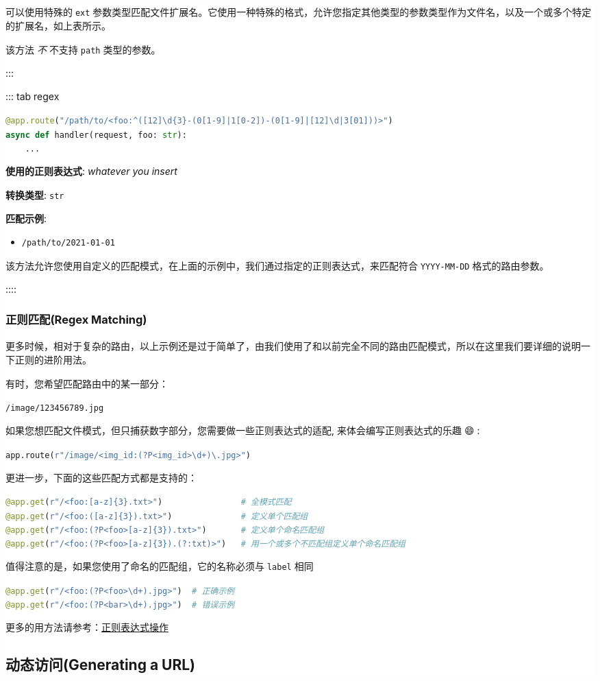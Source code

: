 可以使用特殊的 `ext` 参数类型匹配文件扩展名。它使用一种特殊的格式，允许您指定其他类型的参数类型作为文件名，以及一个或多个特定的扩展名，如上表所示。

该方法 _不_ 不支持 `path` 类型的参数。

:::

::: tab regex

```python
@app.route("/path/to/<foo:^([12]\d{3}-(0[1-9]|1[0-2])-(0[1-9]|[12]\d|3[01]))>")
async def handler(request, foo: str):
    ...
```

**使用的正则表达式**: _whatever you insert_

**转换类型**: `str`

**匹配示例**:

- `/path/to/2021-01-01`

该方法允许您使用自定义的匹配模式，在上面的示例中，我们通过指定的正则表达式，来匹配符合 `YYYY-MM-DD` 格式的路由参数。

::::

### 正则匹配(Regex Matching)

更多时候，相对于复杂的路由，以上示例还是过于简单了，由我们使用了和以前完全不同的路由匹配模式，所以在这里我们要详细的说明一下正则的进阶用法。

有时，您希望匹配路由中的某一部分：

```text
/image/123456789.jpg
```

如果您想匹配文件模式，但只捕获数字部分，您需要做一些正则表达式的适配, 来体会编写正则表达式的乐趣 😄 :

```python
app.route(r"/image/<img_id:(?P<img_id>\d+)\.jpg>")
```

更进一步，下面的这些匹配方式都是支持的：

```python
@app.get(r"/<foo:[a-z]{3}.txt>")                # 全模式匹配
@app.get(r"/<foo:([a-z]{3}).txt>")              # 定义单个匹配组
@app.get(r"/<foo:(?P<foo>[a-z]{3}).txt>")       # 定义单个命名匹配组
@app.get(r"/<foo:(?P<foo>[a-z]{3}).(?:txt)>")   # 用一个或多个不匹配组定义单个命名匹配组
```

值得注意的是，如果您使用了命名的匹配组，它的名称必须与 `label` 相同

```python
@app.get(r"/<foo:(?P<foo>\d+).jpg>")  # 正确示例
@app.get(r"/<foo:(?P<bar>\d+).jpg>")  # 错误示例
```

更多的用方法请参考：[正则表达式操作](https://docs.python.org/zh-cn/3/library/re.html)

## 动态访问(Generating a URL)
